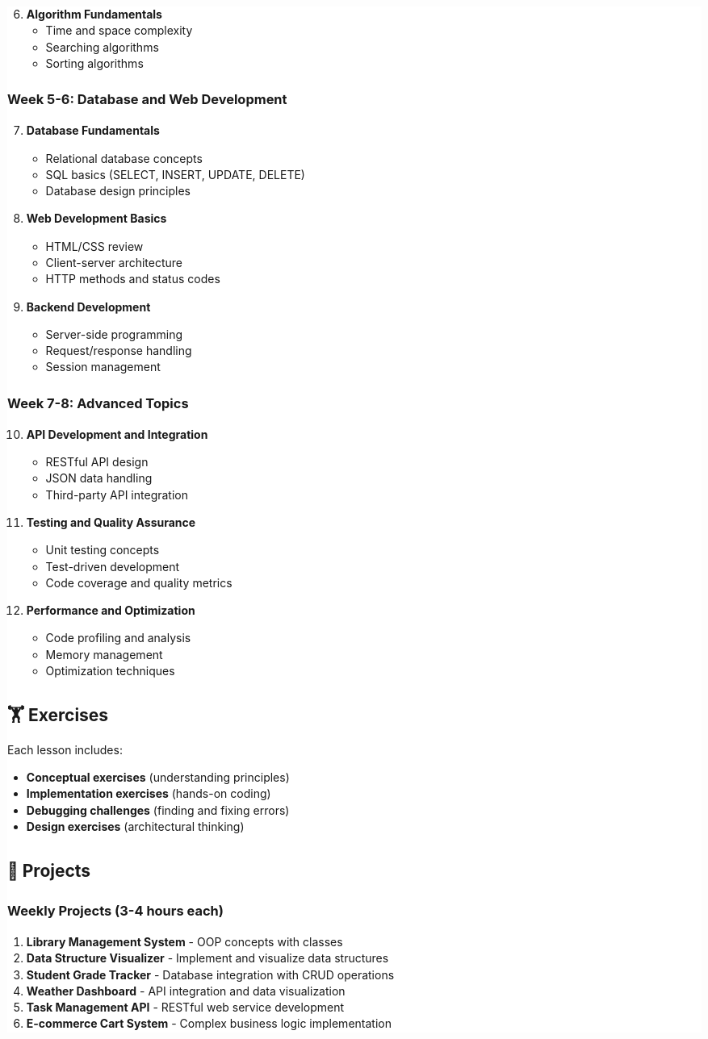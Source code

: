 6. **Algorithm Fundamentals**
   - Time and space complexity
   - Searching algorithms
   - Sorting algorithms

### Week 5-6: Database and Web Development
7. **Database Fundamentals**
   - Relational database concepts
   - SQL basics (SELECT, INSERT, UPDATE, DELETE)
   - Database design principles

8. **Web Development Basics**
   - HTML/CSS review
   - Client-server architecture
   - HTTP methods and status codes

9. **Backend Development**
   - Server-side programming
   - Request/response handling
   - Session management

### Week 7-8: Advanced Topics
10. **API Development and Integration**
    - RESTful API design
    - JSON data handling
    - Third-party API integration

11. **Testing and Quality Assurance**
    - Unit testing concepts
    - Test-driven development
    - Code coverage and quality metrics

12. **Performance and Optimization**
    - Code profiling and analysis
    - Memory management
    - Optimization techniques

## 🏋️ Exercises

Each lesson includes:
- **Conceptual exercises** (understanding principles)
- **Implementation exercises** (hands-on coding)
- **Debugging challenges** (finding and fixing errors)
- **Design exercises** (architectural thinking)

## 🚀 Projects

### Weekly Projects (3-4 hours each)
1. **Library Management System** - OOP concepts with classes
2. **Data Structure Visualizer** - Implement and visualize data structures
3. **Student Grade Tracker** - Database integration with CRUD operations
4. **Weather Dashboard** - API integration and data visualization
5. **Task Management API** - RESTful web service development
6. **E-commerce Cart System** - Complex business logic implementation
